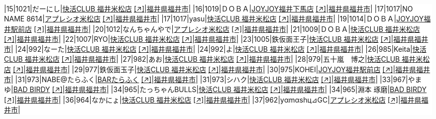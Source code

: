 |15|1021|<span class="rank-name-dl">だーにし</span>|<a href="/darts/rank/shops/676b0af21eaf1afd28032249b44395af.html">快活CLUB 福井米松店</a> <a href="https://search.dartslive.com/jp/shop/676b0af21eaf1afd28032249b44395af">[↗]</a>|<a href="/darts/rank/福井県/福井市">福井県福井市</a>|
|16|1019|<span class="rank-name-dl">ＤＯＢＡ</span>|<a href="/darts/rank/shops/ef150c92267d85d825d56fb0e5c39bac.html">JOYJOY福井下馬店</a> <a href="https://search.dartslive.com/jp/shop/ef150c92267d85d825d56fb0e5c39bac">[↗]</a>|<a href="/darts/rank/福井県/福井市">福井県福井市</a>|
|17|1017|<span class="rank-name-dl">NO NAME 8614</span>|<a href="/darts/rank/shops/e6bca1c14b53908125d56fb0e5c39bac.html">アプレシオ米松店</a> <a href="https://search.dartslive.com/jp/shop/e6bca1c14b53908125d56fb0e5c39bac">[↗]</a>|<a href="/darts/rank/福井県/福井市">福井県福井市</a>|
|17|1017|<span class="rank-name-dl">yasu</span>|<a href="/darts/rank/shops/676b0af21eaf1afd28032249b44395af.html">快活CLUB 福井米松店</a> <a href="https://search.dartslive.com/jp/shop/676b0af21eaf1afd28032249b44395af">[↗]</a>|<a href="/darts/rank/福井県/福井市">福井県福井市</a>|
|19|1014|<span class="rank-name-dl">ＤＯＢＡ</span>|<a href="/darts/rank/shops/47d4f0291f7bb56528032249b44395af.html">JOYJOY福井駅前店</a> <a href="https://search.dartslive.com/jp/shop/47d4f0291f7bb56528032249b44395af">[↗]</a>|<a href="/darts/rank/福井県/福井市">福井県福井市</a>|
|20|1012|<span class="rank-name-dl">なんちゃんやで</span>|<a href="/darts/rank/shops/e6bca1c14b53908125d56fb0e5c39bac.html">アプレシオ米松店</a> <a href="https://search.dartslive.com/jp/shop/e6bca1c14b53908125d56fb0e5c39bac">[↗]</a>|<a href="/darts/rank/福井県/福井市">福井県福井市</a>|
|21|1009|<span class="rank-name-dl">ＤＯＢＡ</span>|<a href="/darts/rank/shops/676b0af21eaf1afd28032249b44395af.html">快活CLUB 福井米松店</a> <a href="https://search.dartslive.com/jp/shop/676b0af21eaf1afd28032249b44395af">[↗]</a>|<a href="/darts/rank/福井県/福井市">福井県福井市</a>|
|22|1007|<span class="rank-name-dl">RYO</span>|<a href="/darts/rank/shops/676b0af21eaf1afd28032249b44395af.html">快活CLUB 福井米松店</a> <a href="https://search.dartslive.com/jp/shop/676b0af21eaf1afd28032249b44395af">[↗]</a>|<a href="/darts/rank/福井県/福井市">福井県福井市</a>|
|23|1005|<span class="rank-name-dl">鉄仮面王子</span>|<a href="/darts/rank/shops/676b0af21eaf1afd28032249b44395af.html">快活CLUB 福井米松店</a> <a href="https://search.dartslive.com/jp/shop/676b0af21eaf1afd28032249b44395af">[↗]</a>|<a href="/darts/rank/福井県/福井市">福井県福井市</a>|
|24|992|<span class="rank-name-dl">なーた</span>|<a href="/darts/rank/shops/676b0af21eaf1afd28032249b44395af.html">快活CLUB 福井米松店</a> <a href="https://search.dartslive.com/jp/shop/676b0af21eaf1afd28032249b44395af">[↗]</a>|<a href="/darts/rank/福井県/福井市">福井県福井市</a>|
|24|992|<span class="rank-name-dl">よ</span>|<a href="/darts/rank/shops/676b0af21eaf1afd28032249b44395af.html">快活CLUB 福井米松店</a> <a href="https://search.dartslive.com/jp/shop/676b0af21eaf1afd28032249b44395af">[↗]</a>|<a href="/darts/rank/福井県/福井市">福井県福井市</a>|
|26|985|<span class="rank-name-dl">Keita</span>|<a href="/darts/rank/shops/676b0af21eaf1afd28032249b44395af.html">快活CLUB 福井米松店</a> <a href="https://search.dartslive.com/jp/shop/676b0af21eaf1afd28032249b44395af">[↗]</a>|<a href="/darts/rank/福井県/福井市">福井県福井市</a>|
|27|982|<span class="rank-name-dl">あお</span>|<a href="/darts/rank/shops/676b0af21eaf1afd28032249b44395af.html">快活CLUB 福井米松店</a> <a href="https://search.dartslive.com/jp/shop/676b0af21eaf1afd28032249b44395af">[↗]</a>|<a href="/darts/rank/福井県/福井市">福井県福井市</a>|
|28|979|<span class="rank-name-dl">五十嵐　博之</span>|<a href="/darts/rank/shops/676b0af21eaf1afd28032249b44395af.html">快活CLUB 福井米松店</a> <a href="https://search.dartslive.com/jp/shop/676b0af21eaf1afd28032249b44395af">[↗]</a>|<a href="/darts/rank/福井県/福井市">福井県福井市</a>|
|29|977|<span class="rank-name-dl">鉄仮面玉子</span>|<a href="/darts/rank/shops/676b0af21eaf1afd28032249b44395af.html">快活CLUB 福井米松店</a> <a href="https://search.dartslive.com/jp/shop/676b0af21eaf1afd28032249b44395af">[↗]</a>|<a href="/darts/rank/福井県/福井市">福井県福井市</a>|
|30|975|<span class="rank-name-dl">KOHEI</span>|<a href="/darts/rank/shops/47d4f0291f7bb56528032249b44395af.html">JOYJOY福井駅前店</a> <a href="https://search.dartslive.com/jp/shop/47d4f0291f7bb56528032249b44395af">[↗]</a>|<a href="/darts/rank/福井県/福井市">福井県福井市</a>|
|31|973|<span class="rank-name-dl">NABE@たらふく</span>|<a href="/darts/rank/shops/fc90dc9afbeb44b7fec1ae84bb28bd87.html">BARたらふく</a> <a href="https://search.dartslive.com/jp/shop/fc90dc9afbeb44b7fec1ae84bb28bd87">[↗]</a>|<a href="/darts/rank/福井県/福井市">福井県福井市</a>|
|31|973|<span class="rank-name-dl">シハク</span>|<a href="/darts/rank/shops/676b0af21eaf1afd28032249b44395af.html">快活CLUB 福井米松店</a> <a href="https://search.dartslive.com/jp/shop/676b0af21eaf1afd28032249b44395af">[↗]</a>|<a href="/darts/rank/福井県/福井市">福井県福井市</a>|
|33|967|<span class="rank-name-dl">やまゆ</span>|<a href="/darts/rank/shops/735ed32297d85606a3f63593b5358cc4.html">BAD BIRDY</a> <a href="https://search.dartslive.com/jp/shop/735ed32297d85606a3f63593b5358cc4">[↗]</a>|<a href="/darts/rank/福井県/福井市">福井県福井市</a>|
|34|965|<span class="rank-name-dl">たっちゃんBULLS</span>|<a href="/darts/rank/shops/676b0af21eaf1afd28032249b44395af.html">快活CLUB 福井米松店</a> <a href="https://search.dartslive.com/jp/shop/676b0af21eaf1afd28032249b44395af">[↗]</a>|<a href="/darts/rank/福井県/福井市">福井県福井市</a>|
|34|965|<span class="rank-name-dl">淵本 琢磨</span>|<a href="/darts/rank/shops/735ed32297d85606a3f63593b5358cc4.html">BAD BIRDY</a> <a href="https://search.dartslive.com/jp/shop/735ed32297d85606a3f63593b5358cc4">[↗]</a>|<a href="/darts/rank/福井県/福井市">福井県福井市</a>|
|36|964|<span class="rank-name-dl">なかにょ</span>|<a href="/darts/rank/shops/676b0af21eaf1afd28032249b44395af.html">快活CLUB 福井米松店</a> <a href="https://search.dartslive.com/jp/shop/676b0af21eaf1afd28032249b44395af">[↗]</a>|<a href="/darts/rank/福井県/福井市">福井県福井市</a>|
|37|962|<span class="rank-name-dl">yαmαshц⊿GC</span>|<a href="/darts/rank/shops/e6bca1c14b53908125d56fb0e5c39bac.html">アプレシオ米松店</a> <a href="https://search.dartslive.com/jp/shop/e6bca1c14b53908125d56fb0e5c39bac">[↗]</a>|<a href="/darts/rank/福井県/福井市">福井県福井市</a>|